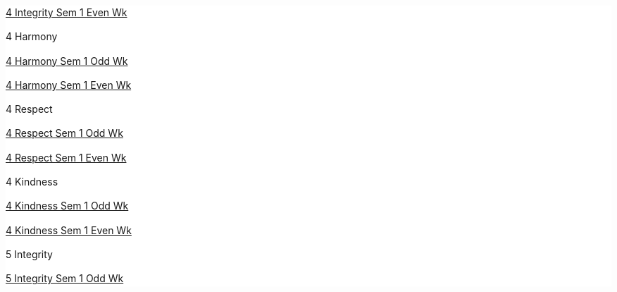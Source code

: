 </p>
</td>
<td rowspan="1" colspan="1">
<p><a href="/files/2024/4_Integrity_Sem_1_Even_Wk.pdf" rel="noopener noreferrer nofollow" target="_blank">4 Integrity Sem 1 Even Wk</a>
</p>
</td>
</tr>
<tr>
<td rowspan="1" colspan="1">
<p>4 Harmony</p>
</td>
<td rowspan="1" colspan="1">
<p><a href="/files/2024/4_Harmony_Sem_1_Odd_Wk.pdf" rel="noopener noreferrer nofollow" target="_blank">4 Harmony Sem 1 Odd Wk</a>
</p>
</td>
<td rowspan="1" colspan="1">
<p><a href="/files/2024/4_Harmony_Sem_1_Even_Wk.pdf" rel="noopener noreferrer nofollow" target="_blank">4 Harmony Sem 1 Even Wk</a>
</p>
</td>
</tr>
<tr>
<td rowspan="1" colspan="1">
<p>4 Respect</p>
</td>
<td rowspan="1" colspan="1">
<p><a href="/files/2024/4_Respect_Sem_1_Odd_Wk.pdf" rel="noopener noreferrer nofollow" target="_blank">4 Respect Sem 1 Odd Wk</a>
</p>
</td>
<td rowspan="1" colspan="1">
<p><a href="/files/2024/4_Respect_Sem_1_Even_Wk.pdf" rel="noopener noreferrer nofollow" target="_blank">4 Respect Sem 1 Even Wk</a>
</p>
</td>
</tr>
<tr>
<td rowspan="1" colspan="1">
<p>4 Kindness</p>
</td>
<td rowspan="1" colspan="1">
<p><a href="/files/2024/4_Kindness_Sem_1_Odd_Wk.pdf" rel="noopener noreferrer nofollow" target="_blank">4 Kindness Sem 1 Odd Wk</a>
</p>
</td>
<td rowspan="1" colspan="1">
<p><a href="/files/2024/4_Kindness_Sem_1_Even_Wk.pdf" rel="noopener noreferrer nofollow" target="_blank">4 Kindness Sem 1 Even Wk</a>
</p>
</td>
</tr>
<tr>
<td rowspan="1" colspan="1">
<p>5 Integrity</p>
</td>
<td rowspan="1" colspan="1">
<p><a href="/files/2024/5_Integrity_Sem_1_Odd_Wk.pdf" rel="noopener noreferrer nofollow" target="_blank">5 Integrity Sem 1 Odd Wk</a>
</p>
</td>
<td rowspan="1" colspan="1">